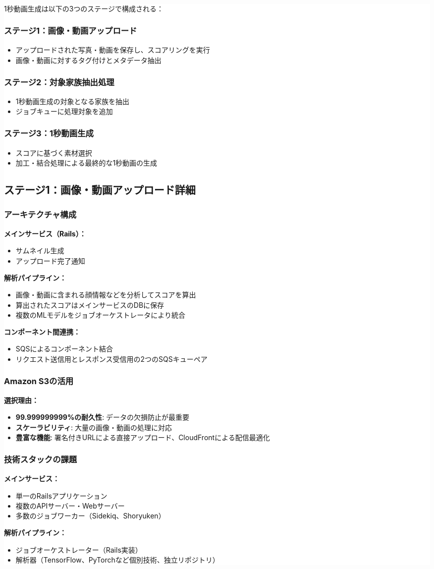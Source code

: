 1秒動画生成は以下の3つのステージで構成される：

### ステージ1：画像・動画アップロード

- アップロードされた写真・動画を保存し、スコアリングを実行
- 画像・動画に対するタグ付けとメタデータ抽出

### ステージ2：対象家族抽出処理

- 1秒動画生成の対象となる家族を抽出
- ジョブキューに処理対象を追加

### ステージ3：1秒動画生成

- スコアに基づく素材選択
- 加工・結合処理による最終的な1秒動画の生成

## ステージ1：画像・動画アップロード詳細

### アーキテクチャ構成

**メインサービス（Rails）：**

- サムネイル生成
- アップロード完了通知

**解析パイプライン：**

- 画像・動画に含まれる顔情報などを分析してスコアを算出
- 算出されたスコアはメインサービスのDBに保存
- 複数のMLモデルをジョブオーケストレータにより統合

**コンポーネント間連携：**

- SQSによるコンポーネント結合
- リクエスト送信用とレスポンス受信用の2つのSQSキューペア

### Amazon S3の活用

**選択理由：**

- **99.999999999%の耐久性**: データの欠損防止が最重要
- **スケーラビリティ**: 大量の画像・動画の処理に対応
- **豊富な機能**: 署名付きURLによる直接アップロード、CloudFrontによる配信最適化

### 技術スタックの課題

**メインサービス：**

- 単一のRailsアプリケーション
- 複数のAPIサーバー・Webサーバー
- 多数のジョブワーカー（Sidekiq、Shoryuken）

**解析パイプライン：**

- ジョブオーケストレーター（Rails実装）
- 解析器（TensorFlow、PyTorchなど個別技術、独立リポジトリ）
